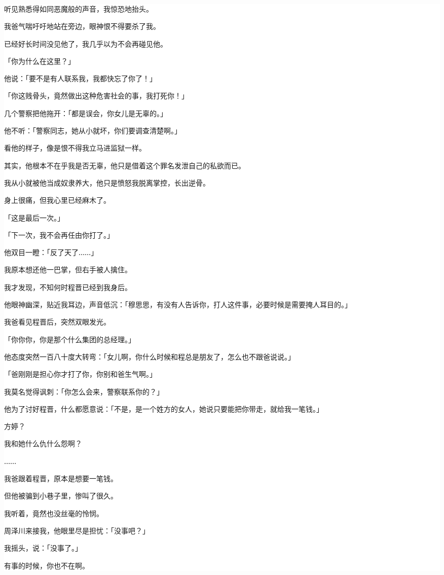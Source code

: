 听见熟悉得如同恶魔般的声音，我惊恐地抬头。

我爸气喘吁吁地站在旁边，眼神恨不得要杀了我。

已经好长时间没见他了，我几乎以为不会再碰见他。

「你为什么在这里？」

他说：「要不是有人联系我，我都快忘了你了！」

「你这贱骨头，竟然做出这种危害社会的事，我打死你！」

几个警察把他拖开：「都是误会，你女儿是无辜的。」

他不听：「警察同志，她从小就坏，你们要调查清楚啊。」

看他的样子，像是恨不得我立马进监狱一样。

其实，他根本不在乎我是否无辜，他只是借着这个罪名发泄自己的私欲而已。

我从小就被他当成奴隶养大，他只是愤怒我脱离掌控，长出逆骨。

身上很痛，但我心里已经麻木了。

「这是最后一次。」

「下一次，我不会再任由你打了。」

他双目一瞪：「反了天了……」

我原本想还他一巴掌，但右手被人擒住。

我才发现，不知何时程晋已经到我身后。

他眼神幽深，贴近我耳边，声音低沉：「穆思思，有没有人告诉你，打人这件事，必要时候是需要掩人耳目的。」

我爸看见程晋后，突然双眼发光。

「你你你，你是那个什么集团的总经理。」

他态度突然一百八十度大转弯：「女儿啊，你什么时候和程总是朋友了，怎么也不跟爸说说。」

「爸刚刚是担心你才打了你，你别和爸生气啊。」

我莫名觉得讽刺：「你怎么会来，警察联系你的？」

他为了讨好程晋，什么都愿意说：「不是，是一个姓方的女人，她说只要能把你带走，就给我一笔钱。」

方婷？

我和她什么仇什么怨啊？

……

我爸跟着程晋，原本是想要一笔钱。

但他被骗到小巷子里，惨叫了很久。

我听着，竟然也没丝毫的怜悯。

周泽川来接我，他眼里尽是担忧：「没事吧？」

我摇头，说：「没事了。」

有事的时候，你也不在啊。
